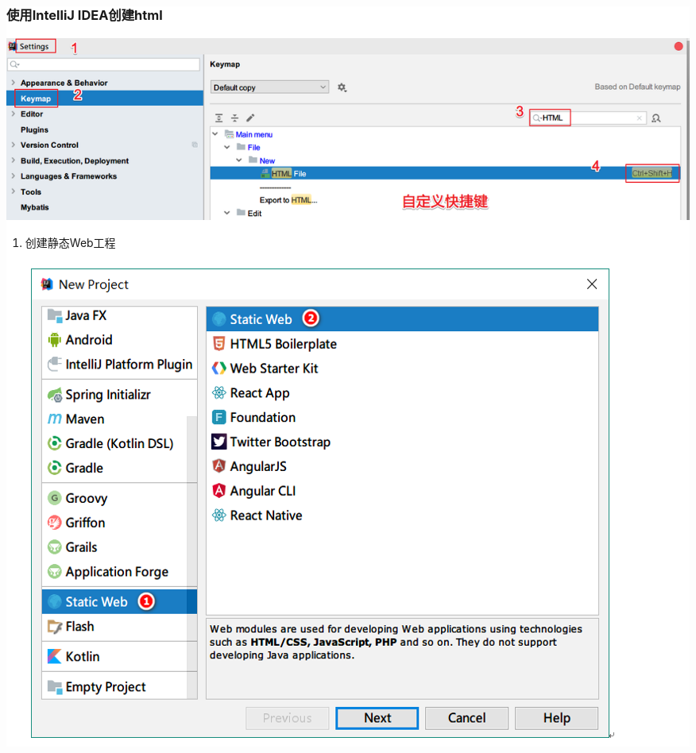 

### 使用IntelliJ IDEA创建html

![1571449881007](https://raw.githubusercontent.com/Kid-On-The-Road/Resources/main/笔记图片/HTML/1571449881007.png) 

1. 创建静态Web工程

   ![1551670035481](https://raw.githubusercontent.com/Kid-On-The-Road/Resources/main/笔记图片/HTML/1551670035481.png)
